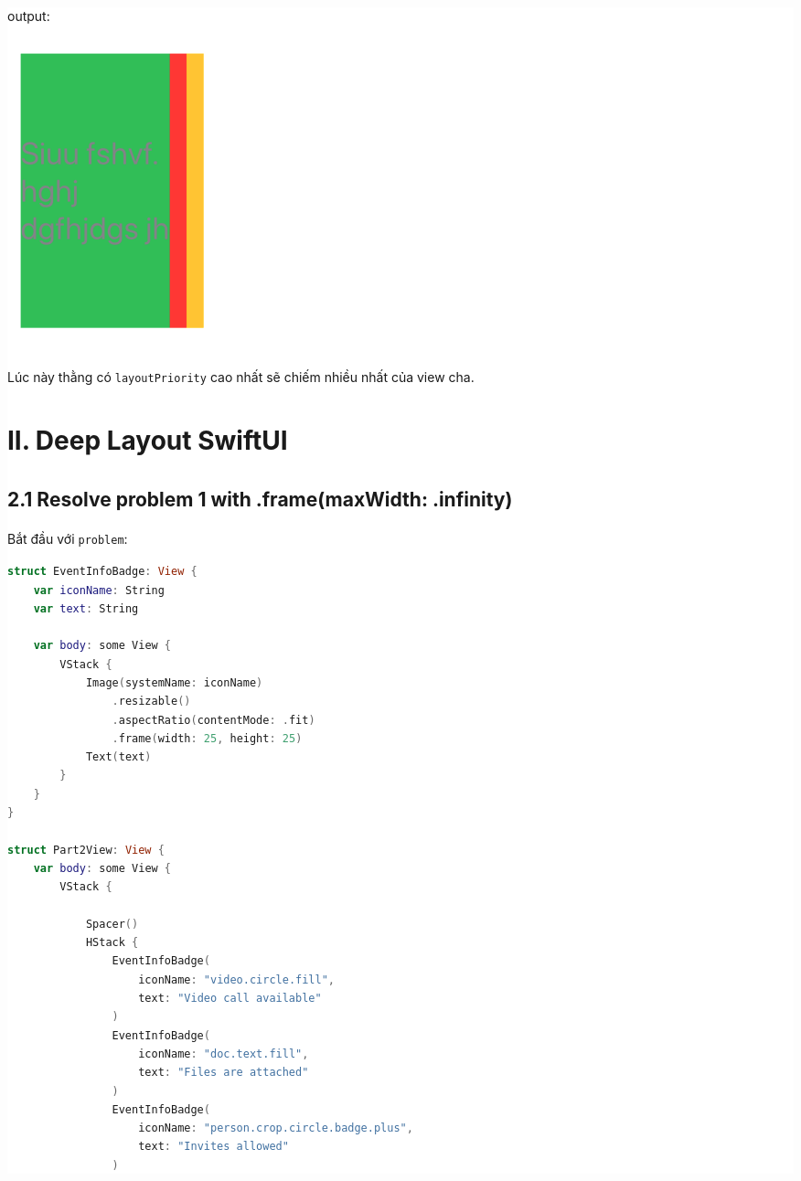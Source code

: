 output:

![](Images/exp3.png)

Lúc này thằng có `layoutPriority` cao nhất sẽ chiếm nhiều nhất của view cha.

# II. Deep Layout SwiftUI

## 2.1 Resolve problem 1 with .frame(maxWidth: .infinity)

Bắt đầu với `problem`:

```swift
struct EventInfoBadge: View {
    var iconName: String
    var text: String

    var body: some View {
        VStack {
            Image(systemName: iconName)
                .resizable()
                .aspectRatio(contentMode: .fit)
                .frame(width: 25, height: 25)
            Text(text)
        }
    }
}

struct Part2View: View {
    var body: some View {
        VStack {
            
            Spacer()
            HStack {
                EventInfoBadge(
                    iconName: "video.circle.fill",
                    text: "Video call available"
                )
                EventInfoBadge(
                    iconName: "doc.text.fill",
                    text: "Files are attached"
                )
                EventInfoBadge(
                    iconName: "person.crop.circle.badge.plus",
                    text: "Invites allowed"
                )
```